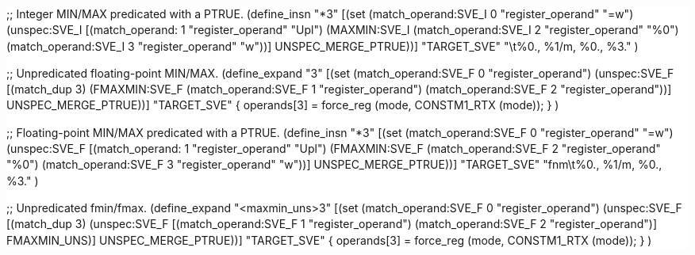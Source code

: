 ;; Integer MIN/MAX predicated with a PTRUE.
(define_insn "*<su><maxmin><mode>3"
  [(set (match_operand:SVE_I 0 "register_operand" "=w")
	(unspec:SVE_I
	  [(match_operand:<VPRED> 1 "register_operand" "Upl")
	   (MAXMIN:SVE_I (match_operand:SVE_I 2 "register_operand" "%0")
			 (match_operand:SVE_I 3 "register_operand" "w"))]
	  UNSPEC_MERGE_PTRUE))]
  "TARGET_SVE"
  "<su><maxmin>\t%0.<Vetype>, %1/m, %0.<Vetype>, %3.<Vetype>"
)

;; Unpredicated floating-point MIN/MAX.
(define_expand "<su><maxmin><mode>3"
  [(set (match_operand:SVE_F 0 "register_operand")
	(unspec:SVE_F
	  [(match_dup 3)
	   (FMAXMIN:SVE_F (match_operand:SVE_F 1 "register_operand")
			  (match_operand:SVE_F 2 "register_operand"))]
	  UNSPEC_MERGE_PTRUE))]
  "TARGET_SVE"
  {
    operands[3] = force_reg (<VPRED>mode, CONSTM1_RTX (<VPRED>mode));
  }
)

;; Floating-point MIN/MAX predicated with a PTRUE.
(define_insn "*<su><maxmin><mode>3"
  [(set (match_operand:SVE_F 0 "register_operand" "=w")
	(unspec:SVE_F
	  [(match_operand:<VPRED> 1 "register_operand" "Upl")
	   (FMAXMIN:SVE_F (match_operand:SVE_F 2 "register_operand" "%0")
			  (match_operand:SVE_F 3 "register_operand" "w"))]
	  UNSPEC_MERGE_PTRUE))]
  "TARGET_SVE"
  "f<maxmin>nm\t%0.<Vetype>, %1/m, %0.<Vetype>, %3.<Vetype>"
)

;; Unpredicated fmin/fmax.
(define_expand "<maxmin_uns><mode>3"
  [(set (match_operand:SVE_F 0 "register_operand")
	(unspec:SVE_F
	  [(match_dup 3)
	   (unspec:SVE_F [(match_operand:SVE_F 1 "register_operand")
			  (match_operand:SVE_F 2 "register_operand")]
			 FMAXMIN_UNS)]
	  UNSPEC_MERGE_PTRUE))]
  "TARGET_SVE"
  {
    operands[3] = force_reg (<VPRED>mode, CONSTM1_RTX (<VPRED>mode));
  }
)
